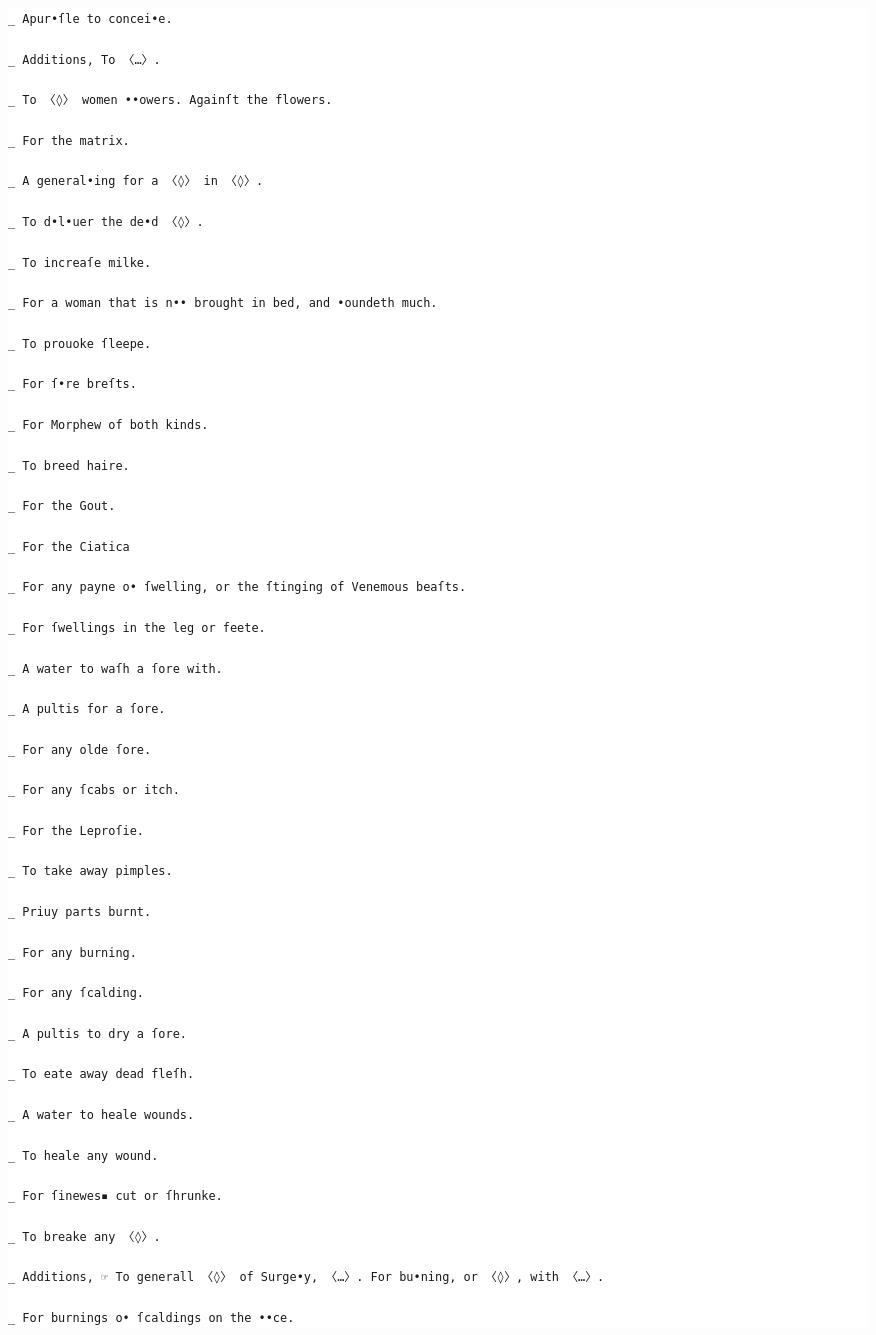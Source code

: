     _ Apur•ſle to concei•e.

    _ Additions, To 〈…〉.

    _ To 〈◊〉 women ••owers. Againſt the flowers.

    _ For the matrix.

    _ A general•ing for a 〈◊〉 in 〈◊〉.

    _ To d•l•uer the de•d 〈◊〉.

    _ To increaſe milke.

    _ For a woman that is n•• brought in bed, and •oundeth much.

    _ To prouoke ſleepe.

    _ For ſ•re breſts.

    _ For Morphew of both kinds.

    _ To breed haire.

    _ For the Gout.

    _ For the Ciatica

    _ For any payne o• ſwelling, or the ſtinging of Venemous beaſts.

    _ For ſwellings in the leg or feete.

    _ A water to waſh a ſore with.

    _ A pultis for a ſore.

    _ For any olde ſore.

    _ For any ſcabs or itch.

    _ For the Leproſie.

    _ To take away pimples.

    _ Priuy parts burnt.

    _ For any burning.

    _ For any ſcalding.

    _ A pultis to dry a ſore.

    _ To eate away dead fleſh.

    _ A water to heale wounds.

    _ To heale any wound.

    _ For ſinewes▪ cut or ſhrunke.

    _ To breake any 〈◊〉.

    _ Additions, ☞ To generall 〈◊〉 of Surge•y, 〈…〉. For bu•ning, or 〈◊〉, with 〈…〉.

    _ For burnings o• ſcaldings on the ••ce.
